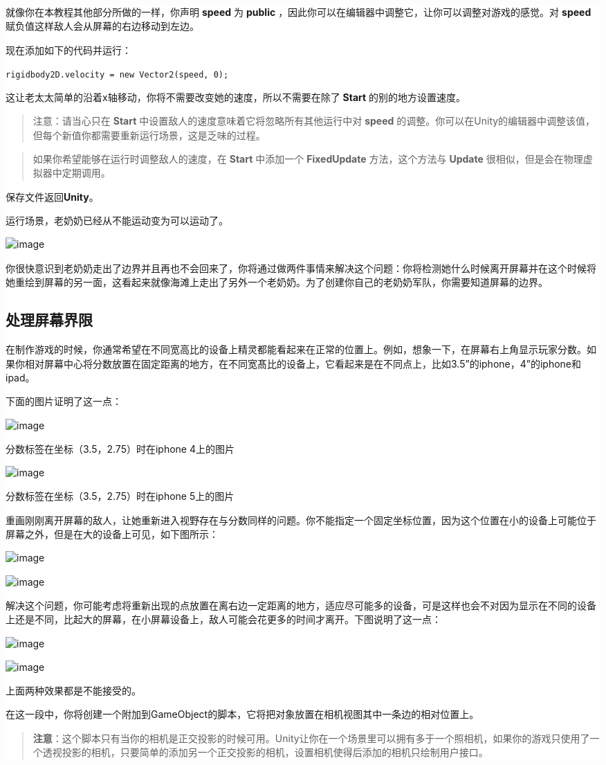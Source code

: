 就像你在本教程其他部分所做的一样，你声明 **speed** 为 **public** ，因此你可以在编辑器中调整它，让你可以调整对游戏的感觉。对 **speed** 赋负值这样敌人会从屏幕的右边移动到左边。

现在添加如下的代码并运行：

    rigidbody2D.velocity = new Vector2(speed, 0);

这让老太太简单的沿着x轴移动，你将不需要改变她的速度，所以不需要在除了 **Start** 的别的地方设置速度。

>注意：请当心只在 **Start** 中设置敌人的速度意味着它将忽略所有其他运行中对 **speed** 的调整。你可以在Unity的编辑器中调整该值，但每个新值你都需要重新运行场景，这是乏味的过程。

>如果你希望能够在运行时调整敌人的速度，在  **Start** 中添加一个  **FixedUpdate** 方法，这个方法与  **Update** 很相似，但是会在物理虚拟器中定期调用。

保存文件返回**Unity**。

运行场景，老奶奶已经从不能运动变为可以运动了。

![image](http://cdn3.raywenderlich.com/wp-content/uploads/2015/04/enemy_walking.gif)

你很快意识到老奶奶走出了边界并且再也不会回来了，你将通过做两件事情来解决这个问题：你将检测她什么时候离开屏幕并在这个时候将她重绘到屏幕的另一面，这看起来就像海滩上走出了另外一个老奶奶。为了创建你自己的老奶奶军队，你需要知道屏幕的边界。

## 处理屏幕界限

在制作游戏的时候，你通常希望在不同宽高比的设备上精灵都能看起来在正常的位置上。例如，想象一下，在屏幕右上角显示玩家分数。如果你相对屏幕中心将分数放置在固定距离的地方，在不同宽髙比的设备上，它看起来是在不同点上，比如3.5”的iphone，4”的iphone和ipad。

下面的图片证明了这一点：

![image](http://cdn2.raywenderlich.com/wp-content/uploads/2015/04/score_label_iphone_4.png)

分数标签在坐标（3.5，2.75）时在iphone 4上的图片

![image](http://cdn3.raywenderlich.com/wp-content/uploads/2015/04/score_label_iphone_5.png)

分数标签在坐标（3.5，2.75）时在iphone 5上的图片


重画刚刚离开屏幕的敌人，让她重新进入视野存在与分数同样的问题。你不能指定一个固定坐标位置，因为这个位置在小的设备上可能位于屏幕之外，但是在大的设备上可见，如下图所示：

![image](http://cdn2.raywenderlich.com/wp-content/uploads/2015/04/bad_spawn_iphone4.png)

![image](http://cdn2.raywenderlich.com/wp-content/uploads/2015/04/bad_spawn_iphone5.png)

解决这个问题，你可能考虑将重新出现的点放置在离右边一定距离的地方，适应尽可能多的设备，可是这样也会不对因为显示在不同的设备上还是不同，比起大的屏幕，在小屏幕设备上，敌人可能会花更多的时间才离开。下图说明了这一点：

![image](http://cdn3.raywenderlich.com/wp-content/uploads/2015/04/bad_spawn_2_iphone4.png)

![image](http://cdn1.raywenderlich.com/wp-content/uploads/2015/04/bad_spawn_2_iphone5.png)

上面两种效果都是不能接受的。

在这一段中，你将创建一个附加到GameObject的脚本，它将把对象放置在相机视图其中一条边的相对位置上。

>**注意**：这个脚本只有当你的相机是正交投影的时候可用。Unity让你在一个场景里可以拥有多于一个照相机，如果你的游戏只使用了一个透视投影的相机，只要简单的添加另一个正交投影的相机，设置相机使得后添加的相机只绘制用户接口。
